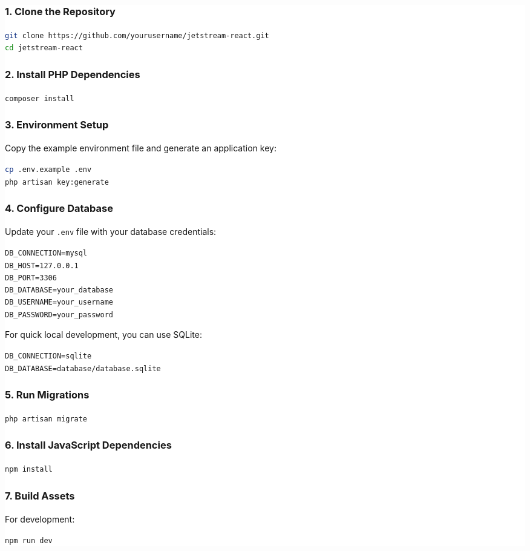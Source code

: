 ### 1. Clone the Repository

```bash
git clone https://github.com/yourusername/jetstream-react.git
cd jetstream-react
```

### 2. Install PHP Dependencies

```bash
composer install
```

### 3. Environment Setup

Copy the example environment file and generate an application key:

```bash
cp .env.example .env
php artisan key:generate
```

### 4. Configure Database

Update your `.env` file with your database credentials:

```env
DB_CONNECTION=mysql
DB_HOST=127.0.0.1
DB_PORT=3306
DB_DATABASE=your_database
DB_USERNAME=your_username
DB_PASSWORD=your_password
```

For quick local development, you can use SQLite:

```env
DB_CONNECTION=sqlite
DB_DATABASE=database/database.sqlite
```

### 5. Run Migrations

```bash
php artisan migrate
```

### 6. Install JavaScript Dependencies

```bash
npm install
```

### 7. Build Assets

For development:
```bash
npm run dev
```
